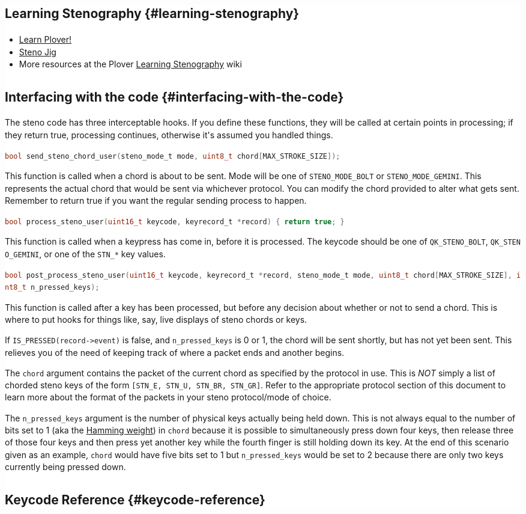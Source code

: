 ## Learning Stenography {#learning-stenography}

* [Learn Plover!](https://sites.google.com/site/learnplover/)
* [Steno Jig](https://joshuagrams.github.io/steno-jig/)
* More resources at the Plover [Learning Stenography](https://github.com/openstenoproject/plover/wiki/Learning-Stenography) wiki

## Interfacing with the code {#interfacing-with-the-code}

The steno code has three interceptable hooks. If you define these functions, they will be called at certain points in processing; if they return true, processing continues, otherwise it's assumed you handled things.

```c
bool send_steno_chord_user(steno_mode_t mode, uint8_t chord[MAX_STROKE_SIZE]);
```

This function is called when a chord is about to be sent. Mode will be one of `STENO_MODE_BOLT` or `STENO_MODE_GEMINI`. This represents the actual chord that would be sent via whichever protocol. You can modify the chord provided to alter what gets sent. Remember to return true if you want the regular sending process to happen.

```c
bool process_steno_user(uint16_t keycode, keyrecord_t *record) { return true; }
```

This function is called when a keypress has come in, before it is processed. The keycode should be one of `QK_STENO_BOLT`, `QK_STENO_GEMINI`, or one of the `STN_*` key values.

```c
bool post_process_steno_user(uint16_t keycode, keyrecord_t *record, steno_mode_t mode, uint8_t chord[MAX_STROKE_SIZE], int8_t n_pressed_keys);
```

This function is called after a key has been processed, but before any decision about whether or not to send a chord. This is where to put hooks for things like, say, live displays of steno chords or keys.

If `IS_PRESSED(record->event)` is false, and `n_pressed_keys` is 0 or 1, the chord will be sent shortly, but has not yet been sent. This relieves you of the need of keeping track of where a packet ends and another begins.

The `chord` argument contains the packet of the current chord as specified by the protocol in use. This is *NOT* simply a list of chorded steno keys of the form `[STN_E, STN_U, STN_BR, STN_GR]`. Refer to the appropriate protocol section of this document to learn more about the format of the packets in your steno protocol/mode of choice.

The `n_pressed_keys` argument is the number of physical keys actually being held down.
This is not always equal to the number of bits set to 1 (aka the [Hamming weight](https://en.wikipedia.org/wiki/Hamming_weight)) in `chord` because it is possible to simultaneously press down four keys, then release three of those four keys and then press yet another key while the fourth finger is still holding down its key.
At the end of this scenario given as an example, `chord` would have five bits set to 1 but
`n_pressed_keys` would be set to 2 because there are only two keys currently being pressed down.

## Keycode Reference {#keycode-reference}
